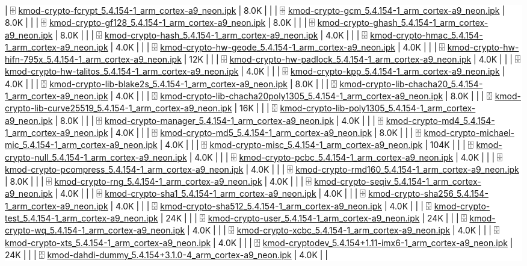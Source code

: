 | 🗄️ [kmod-crypto-fcrypt_5.4.154-1_arm_cortex-a9_neon.ipk](./kmod-crypto-fcrypt_5.4.154-1_arm_cortex-a9_neon.ipk) | 8.0K | |
| 🗄️ [kmod-crypto-gcm_5.4.154-1_arm_cortex-a9_neon.ipk](./kmod-crypto-gcm_5.4.154-1_arm_cortex-a9_neon.ipk) | 8.0K | |
| 🗄️ [kmod-crypto-gf128_5.4.154-1_arm_cortex-a9_neon.ipk](./kmod-crypto-gf128_5.4.154-1_arm_cortex-a9_neon.ipk) | 8.0K | |
| 🗄️ [kmod-crypto-ghash_5.4.154-1_arm_cortex-a9_neon.ipk](./kmod-crypto-ghash_5.4.154-1_arm_cortex-a9_neon.ipk) | 8.0K | |
| 🗄️ [kmod-crypto-hash_5.4.154-1_arm_cortex-a9_neon.ipk](./kmod-crypto-hash_5.4.154-1_arm_cortex-a9_neon.ipk) | 4.0K | |
| 🗄️ [kmod-crypto-hmac_5.4.154-1_arm_cortex-a9_neon.ipk](./kmod-crypto-hmac_5.4.154-1_arm_cortex-a9_neon.ipk) | 4.0K | |
| 🗄️ [kmod-crypto-hw-geode_5.4.154-1_arm_cortex-a9_neon.ipk](./kmod-crypto-hw-geode_5.4.154-1_arm_cortex-a9_neon.ipk) | 4.0K | |
| 🗄️ [kmod-crypto-hw-hifn-795x_5.4.154-1_arm_cortex-a9_neon.ipk](./kmod-crypto-hw-hifn-795x_5.4.154-1_arm_cortex-a9_neon.ipk) | 12K | |
| 🗄️ [kmod-crypto-hw-padlock_5.4.154-1_arm_cortex-a9_neon.ipk](./kmod-crypto-hw-padlock_5.4.154-1_arm_cortex-a9_neon.ipk) | 4.0K | |
| 🗄️ [kmod-crypto-hw-talitos_5.4.154-1_arm_cortex-a9_neon.ipk](./kmod-crypto-hw-talitos_5.4.154-1_arm_cortex-a9_neon.ipk) | 4.0K | |
| 🗄️ [kmod-crypto-kpp_5.4.154-1_arm_cortex-a9_neon.ipk](./kmod-crypto-kpp_5.4.154-1_arm_cortex-a9_neon.ipk) | 4.0K | |
| 🗄️ [kmod-crypto-lib-blake2s_5.4.154-1_arm_cortex-a9_neon.ipk](./kmod-crypto-lib-blake2s_5.4.154-1_arm_cortex-a9_neon.ipk) | 8.0K | |
| 🗄️ [kmod-crypto-lib-chacha20_5.4.154-1_arm_cortex-a9_neon.ipk](./kmod-crypto-lib-chacha20_5.4.154-1_arm_cortex-a9_neon.ipk) | 4.0K | |
| 🗄️ [kmod-crypto-lib-chacha20poly1305_5.4.154-1_arm_cortex-a9_neon.ipk](./kmod-crypto-lib-chacha20poly1305_5.4.154-1_arm_cortex-a9_neon.ipk) | 8.0K | |
| 🗄️ [kmod-crypto-lib-curve25519_5.4.154-1_arm_cortex-a9_neon.ipk](./kmod-crypto-lib-curve25519_5.4.154-1_arm_cortex-a9_neon.ipk) | 16K | |
| 🗄️ [kmod-crypto-lib-poly1305_5.4.154-1_arm_cortex-a9_neon.ipk](./kmod-crypto-lib-poly1305_5.4.154-1_arm_cortex-a9_neon.ipk) | 8.0K | |
| 🗄️ [kmod-crypto-manager_5.4.154-1_arm_cortex-a9_neon.ipk](./kmod-crypto-manager_5.4.154-1_arm_cortex-a9_neon.ipk) | 4.0K | |
| 🗄️ [kmod-crypto-md4_5.4.154-1_arm_cortex-a9_neon.ipk](./kmod-crypto-md4_5.4.154-1_arm_cortex-a9_neon.ipk) | 4.0K | |
| 🗄️ [kmod-crypto-md5_5.4.154-1_arm_cortex-a9_neon.ipk](./kmod-crypto-md5_5.4.154-1_arm_cortex-a9_neon.ipk) | 8.0K | |
| 🗄️ [kmod-crypto-michael-mic_5.4.154-1_arm_cortex-a9_neon.ipk](./kmod-crypto-michael-mic_5.4.154-1_arm_cortex-a9_neon.ipk) | 4.0K | |
| 🗄️ [kmod-crypto-misc_5.4.154-1_arm_cortex-a9_neon.ipk](./kmod-crypto-misc_5.4.154-1_arm_cortex-a9_neon.ipk) | 104K | |
| 🗄️ [kmod-crypto-null_5.4.154-1_arm_cortex-a9_neon.ipk](./kmod-crypto-null_5.4.154-1_arm_cortex-a9_neon.ipk) | 4.0K | |
| 🗄️ [kmod-crypto-pcbc_5.4.154-1_arm_cortex-a9_neon.ipk](./kmod-crypto-pcbc_5.4.154-1_arm_cortex-a9_neon.ipk) | 4.0K | |
| 🗄️ [kmod-crypto-pcompress_5.4.154-1_arm_cortex-a9_neon.ipk](./kmod-crypto-pcompress_5.4.154-1_arm_cortex-a9_neon.ipk) | 4.0K | |
| 🗄️ [kmod-crypto-rmd160_5.4.154-1_arm_cortex-a9_neon.ipk](./kmod-crypto-rmd160_5.4.154-1_arm_cortex-a9_neon.ipk) | 8.0K | |
| 🗄️ [kmod-crypto-rng_5.4.154-1_arm_cortex-a9_neon.ipk](./kmod-crypto-rng_5.4.154-1_arm_cortex-a9_neon.ipk) | 4.0K | |
| 🗄️ [kmod-crypto-seqiv_5.4.154-1_arm_cortex-a9_neon.ipk](./kmod-crypto-seqiv_5.4.154-1_arm_cortex-a9_neon.ipk) | 4.0K | |
| 🗄️ [kmod-crypto-sha1_5.4.154-1_arm_cortex-a9_neon.ipk](./kmod-crypto-sha1_5.4.154-1_arm_cortex-a9_neon.ipk) | 4.0K | |
| 🗄️ [kmod-crypto-sha256_5.4.154-1_arm_cortex-a9_neon.ipk](./kmod-crypto-sha256_5.4.154-1_arm_cortex-a9_neon.ipk) | 4.0K | |
| 🗄️ [kmod-crypto-sha512_5.4.154-1_arm_cortex-a9_neon.ipk](./kmod-crypto-sha512_5.4.154-1_arm_cortex-a9_neon.ipk) | 4.0K | |
| 🗄️ [kmod-crypto-test_5.4.154-1_arm_cortex-a9_neon.ipk](./kmod-crypto-test_5.4.154-1_arm_cortex-a9_neon.ipk) | 24K | |
| 🗄️ [kmod-crypto-user_5.4.154-1_arm_cortex-a9_neon.ipk](./kmod-crypto-user_5.4.154-1_arm_cortex-a9_neon.ipk) | 24K | |
| 🗄️ [kmod-crypto-wq_5.4.154-1_arm_cortex-a9_neon.ipk](./kmod-crypto-wq_5.4.154-1_arm_cortex-a9_neon.ipk) | 4.0K | |
| 🗄️ [kmod-crypto-xcbc_5.4.154-1_arm_cortex-a9_neon.ipk](./kmod-crypto-xcbc_5.4.154-1_arm_cortex-a9_neon.ipk) | 4.0K | |
| 🗄️ [kmod-crypto-xts_5.4.154-1_arm_cortex-a9_neon.ipk](./kmod-crypto-xts_5.4.154-1_arm_cortex-a9_neon.ipk) | 4.0K | |
| 🗄️ [kmod-cryptodev_5.4.154+1.11-imx6-1_arm_cortex-a9_neon.ipk](./kmod-cryptodev_5.4.154+1.11-imx6-1_arm_cortex-a9_neon.ipk) | 24K | |
| 🗄️ [kmod-dahdi-dummy_5.4.154+3.1.0-4_arm_cortex-a9_neon.ipk](./kmod-dahdi-dummy_5.4.154+3.1.0-4_arm_cortex-a9_neon.ipk) | 4.0K | |